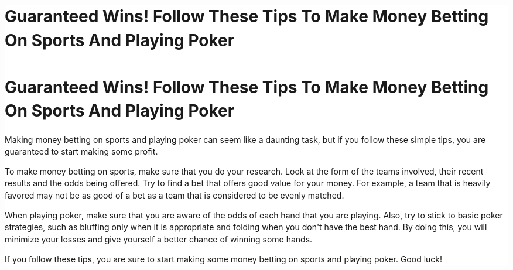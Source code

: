 #  Guaranteed Wins! Follow These Tips To Make Money Betting On Sports And Playing Poker

<h1> Guaranteed Wins! Follow These Tips To Make Money Betting On Sports And Playing Poker </h1>

Making money betting on sports and playing poker can seem like a daunting task, but if you follow these simple tips, you are guaranteed to start making some profit.

To make money betting on sports, make sure that you do your research. Look at the form of the teams involved, their recent results and the odds being offered. Try to find a bet that offers good value for your money. For example, a team that is heavily favored may not be as good of a bet as a team that is considered to be evenly matched.

When playing poker, make sure that you are aware of the odds of each hand that you are playing. Also, try to stick to basic poker strategies, such as bluffing only when it is appropriate and folding when you don't have the best hand. By doing this, you will minimize your losses and give yourself a better chance of winning some hands.

If you follow these tips, you are sure to start making some money betting on sports and playing poker. Good luck!